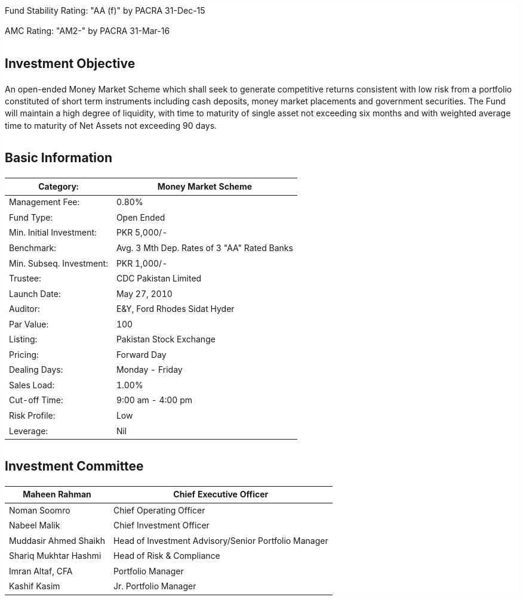 Fund Stability Rating: "AA (f)" by PACRA 31-Dec-15

AMC Rating: "AM2-" by PACRA 31-Mar-16

## Investment Objective

An open-ended Money Market Scheme which shall seek to generate competitive returns consistent with low risk from a portfolio constituted of short term instruments including cash deposits, money market placements and government securities. The Fund will maintain a high degree of liquidity, with time to maturity of single asset not exceeding six months and with weighted average time to maturity of Net Assets not exceeding 90 days.

## Basic Information

| Category:                | Money Market Scheme                         |
| ------------------------ | ------------------------------------------- |
| Management Fee:          | 0.80%                                       |
| Fund Type:               | Open Ended                                  |
| Min. Initial Investment: | PKR 5,000/-                                 |
| Benchmark:               | Avg. 3 Mth Dep. Rates of 3 "AA" Rated Banks |
| Min. Subseq. Investment: | PKR 1,000/-                                 |
| Trustee:                 | CDC Pakistan Limited                        |
| Launch Date:             | May 27, 2010                                |
| Auditor:                 | E&Y, Ford Rhodes Sidat Hyder                |
| Par Value:               | 100                                         |
| Listing:                 | Pakistan Stock Exchange                     |
| Pricing:                 | Forward Day                                 |
| Dealing Days:            | Monday - Friday                             |
| Sales Load:              | 1.00%                                       |
| Cut-off Time:            | 9:00 am - 4:00 pm                           |
| Risk Profile:            | Low                                         |
| Leverage:                | Nil                                         |

## Investment Committee

| Maheen Rahman         | Chief Executive Officer                              |
| --------------------- | ---------------------------------------------------- |
| Noman Soomro          | Chief Operating Officer                              |
| Nabeel Malik          | Chief Investment Officer                             |
| Muddasir Ahmed Shaikh | Head of Investment Advisory/Senior Portfolio Manager |
| Shariq Mukhtar Hashmi | Head of Risk & Compliance                            |
| Imran Altaf, CFA      | Portfolio Manager                                    |
| Kashif Kasim          | Jr. Portfolio Manager                                |
